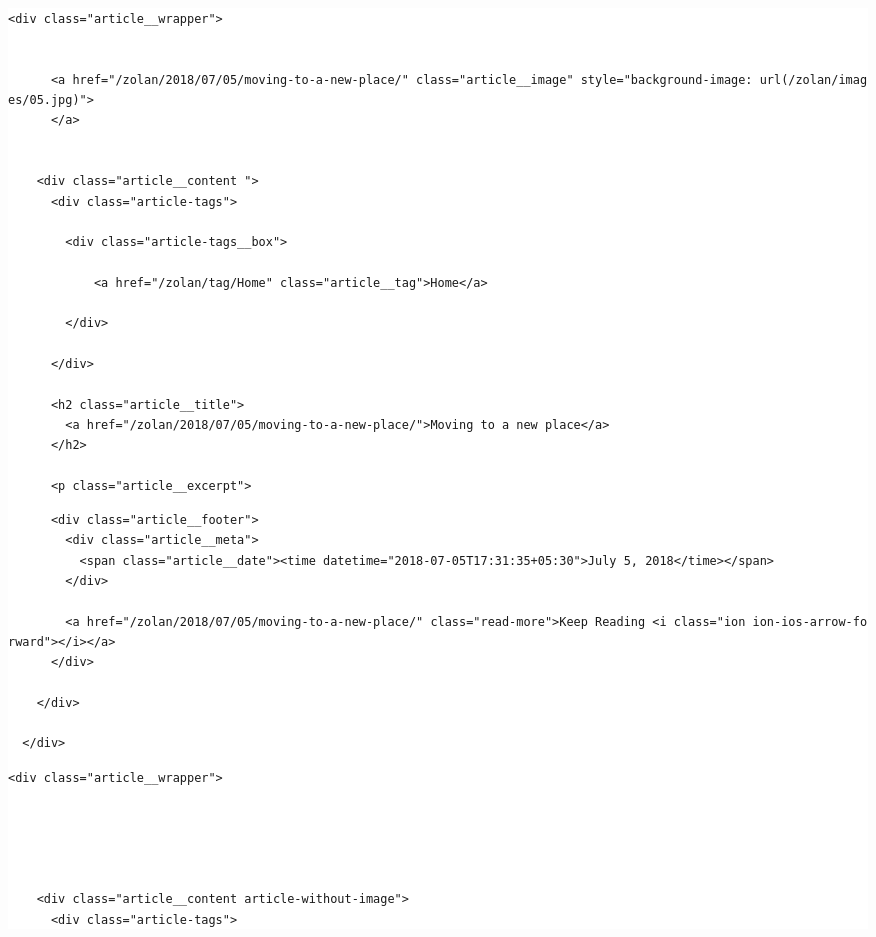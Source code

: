   </div>
</div>

		
			

<div class="article">
  <div class="container">

    <div class="article__wrapper">

        
          <a href="/zolan/2018/07/05/moving-to-a-new-place/" class="article__image" style="background-image: url(/zolan/images/05.jpg)">
          </a>
        

        <div class="article__content ">
          <div class="article-tags">
          
            <div class="article-tags__box">
              
                <a href="/zolan/tag/Home" class="article__tag">Home</a>
              
            </div>
          
          </div>
      
          <h2 class="article__title">
            <a href="/zolan/2018/07/05/moving-to-a-new-place/">Moving to a new place</a>
          </h2>
      
          <p class="article__excerpt">
</p>
          
          <div class="article__footer">
            <div class="article__meta">
              <span class="article__date"><time datetime="2018-07-05T17:31:35+05:30">July 5, 2018</time></span>
            </div>

            <a href="/zolan/2018/07/05/moving-to-a-new-place/" class="read-more">Keep Reading <i class="ion ion-ios-arrow-forward"></i></a>
          </div>

        </div>

      </div>
      
  </div>
</div>

		
			

<div class="article">
  <div class="container">

    <div class="article__wrapper">

        
          
        

        <div class="article__content article-without-image">
          <div class="article-tags">
          